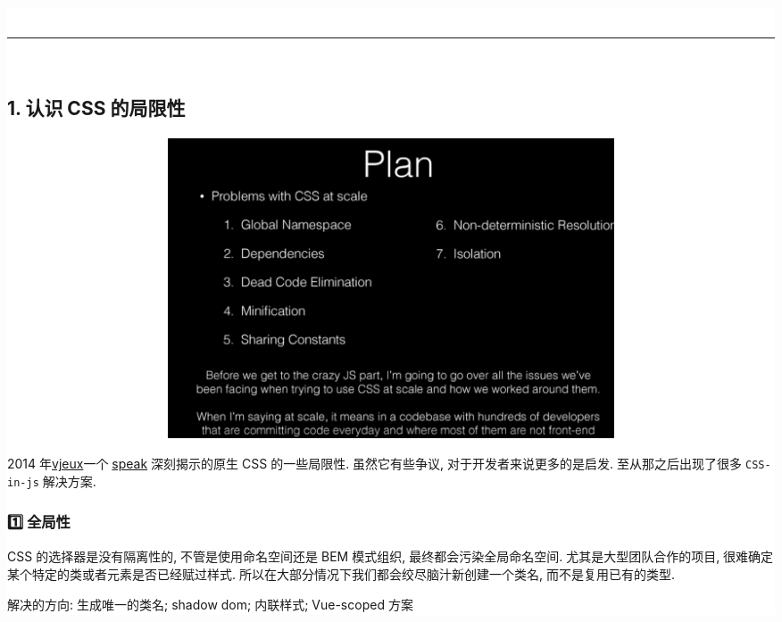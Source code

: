 

<br/>

---

<br/>

## 1. 认识 CSS 的局限性

<center>
 <img src="/images/04/vjeux-speak.png" alt="vjeux-speak" width="500" />
</center>

2014 年[vjeux](https://github.com/vjeux)一个 [speak](https://speakerd.s3.amazonaws.com/presentations/2e15908049bb013230960224c1b4b8bd/css-in-javascript.pdf) 深刻揭示的原生 CSS 的一些局限性. 虽然它有些争议, 对于开发者来说更多的是启发. 至从那之后出现了很多 `CSS-in-js` 解决方案.

### 1️⃣ 全局性

CSS 的选择器是没有隔离性的, 不管是使用命名空间还是 BEM 模式组织, 最终都会污染全局命名空间. 尤其是大型团队合作的项目, 很难确定某个特定的类或者元素是否已经赋过样式. 所以在大部分情况下我们都会绞尽脑汁新创建一个类名, 而不是复用已有的类型.

解决的方向: 生成唯一的类名; shadow dom; 内联样式; Vue-scoped 方案
